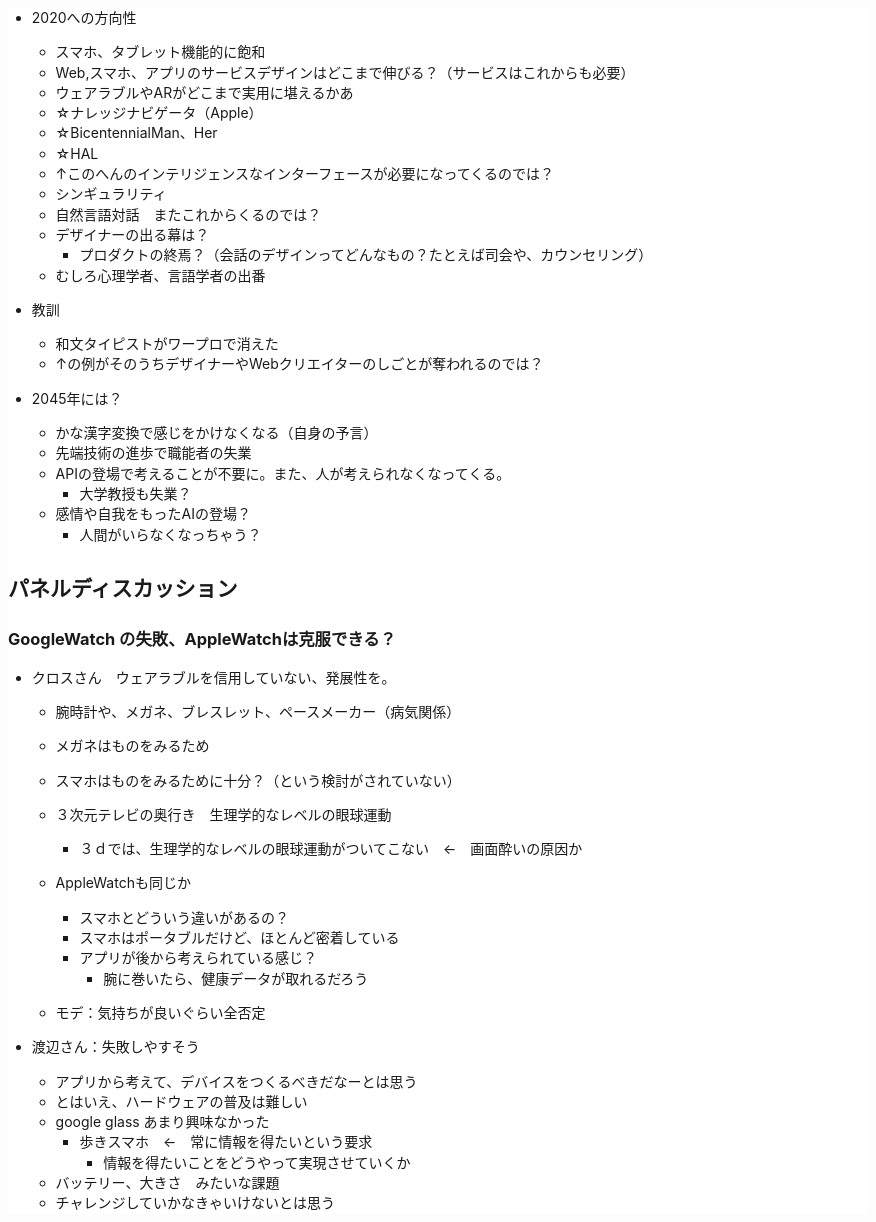 * 2020への方向性
	* スマホ、タブレット機能的に飽和
	* Web,スマホ、アプリのサービスデザインはどこまで伸びる？（サービスはこれからも必要）
	* ウェアラブルやARがどこまで実用に堪えるかあ
	* ☆ナレッジナビゲータ（Apple）
	* ☆BicentennialMan、Her
	* ☆HAL
	* ↑このへんのインテリジェンスなインターフェースが必要になってくるのでは？
	* シンギュラリティ
	* 自然言語対話　またこれからくるのでは？
	* デザイナーの出る幕は？
		* プロダクトの終焉？（会話のデザインってどんなもの？たとえば司会や、カウンセリング）
	* むしろ心理学者、言語学者の出番
* 教訓
	* 和文タイピストがワープロで消えた
	* ↑の例がそのうちデザイナーやWebクリエイターのしごとが奪われるのでは？

* 2045年には？
	* かな漢字変換で感じをかけなくなる（自身の予言）
	* 先端技術の進歩で職能者の失業
	* APIの登場で考えることが不要に。また、人が考えられなくなってくる。
		* 大学教授も失業？
	* 感情や自我をもったAIの登場？
		* 人間がいらなくなっちゃう？

## パネルディスカッション

### GoogleWatch の失敗、AppleWatchは克服できる？

* クロスさん　ウェアラブルを信用していない、発展性を。
	* 腕時計や、メガネ、ブレスレット、ペースメーカー（病気関係）
	* メガネはものをみるため
	* スマホはものをみるために十分？（という検討がされていない）

	* ３次元テレビの奥行き　生理学的なレベルの眼球運動
		* ３ｄでは、生理学的なレベルの眼球運動がついてこない　←　画面酔いの原因か
	* AppleWatchも同じか
		* スマホとどういう違いがあるの？
		* スマホはポータブルだけど、ほとんど密着している
		* アプリが後から考えられている感じ？
			* 腕に巻いたら、健康データが取れるだろう
	* モデ：気持ちが良いぐらい全否定

* 渡辺さん：失敗しやすそう
	* アプリから考えて、デバイスをつくるべきだなーとは思う
	* とはいえ、ハードウェアの普及は難しい
	* google glass あまり興味なかった
		* 歩きスマホ　←　常に情報を得たいという要求
			* 情報を得たいことをどうやって実現させていくか
	* バッテリー、大きさ　みたいな課題
	* チャレンジしていかなきゃいけないとは思う

